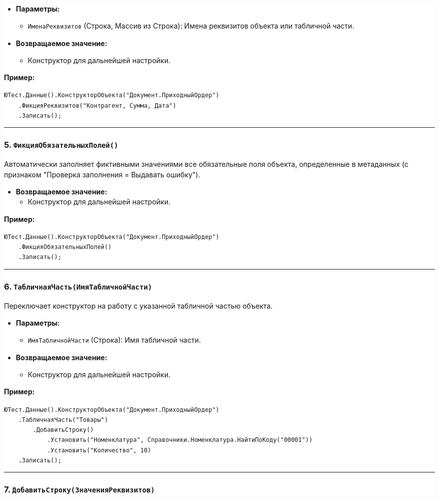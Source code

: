 - **Параметры:**
  - `ИменаРеквизитов` (Строка, Массив из Строка): Имена реквизитов объекта или табличной части.

- **Возвращаемое значение:**
  - Конструктор для дальнейшей настройки.

**Пример:**

```bsl
ЮТест.Данные().КонструкторОбъекта("Документ.ПриходныйОрдер")
    .ФикцияРеквизитов("Контрагент, Сумма, Дата")
    .Записать();
```

---

### 5. `ФикцияОбязательныхПолей()`

Автоматически заполняет фиктивными значениями все обязательные поля объекта, определенные в метаданных (с признаком "Проверка заполнения = Выдавать ошибку").

- **Возвращаемое значение:**
  - Конструктор для дальнейшей настройки.

**Пример:**

```bsl
ЮТест.Данные().КонструкторОбъекта("Документ.ПриходныйОрдер")
    .ФикцияОбязательныхПолей()
    .Записать();
```

---

### 6. `ТабличнаяЧасть(ИмяТабличнойЧасти)`

Переключает конструктор на работу с указанной табличной частью объекта.

- **Параметры:**
  - `ИмяТабличнойЧасти` (Строка): Имя табличной части.

- **Возвращаемое значение:**
  - Конструктор для дальнейшей настройки.

**Пример:**

```bsl
ЮТест.Данные().КонструкторОбъекта("Документ.ПриходныйОрдер")
    .ТабличнаяЧасть("Товары")
        .ДобавитьСтроку()
            .Установить("Номенклатура", Справочники.Номенклатура.НайтиПоКоду("00001"))
            .Установить("Количество", 10)
    .Записать();
```

---

### 7. `ДобавитьСтроку(ЗначенияРеквизитов)`
